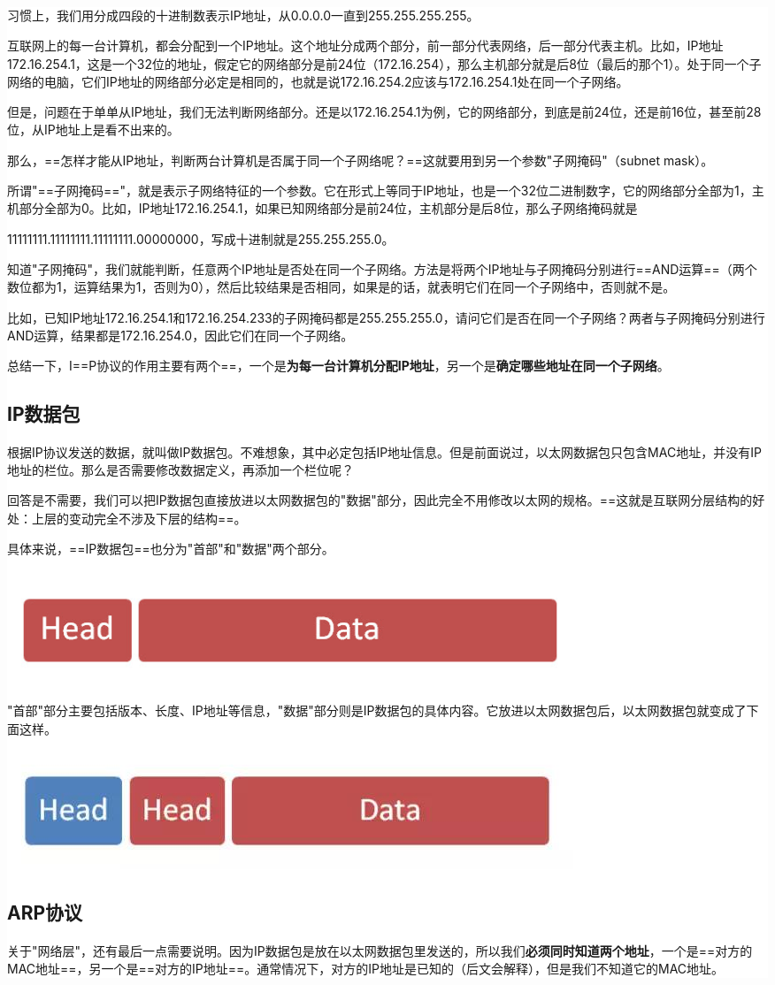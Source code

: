 习惯上，我们用分成四段的十进制数表示IP地址，从0.0.0.0一直到255.255.255.255。

互联网上的每一台计算机，都会分配到一个IP地址。这个地址分成两个部分，前一部分代表网络，后一部分代表主机。比如，IP地址172.16.254.1，这是一个32位的地址，假定它的网络部分是前24位（172.16.254），那么主机部分就是后8位（最后的那个1）。处于同一个子网络的电脑，它们IP地址的网络部分必定是相同的，也就是说172.16.254.2应该与172.16.254.1处在同一个子网络。

但是，问题在于单单从IP地址，我们无法判断网络部分。还是以172.16.254.1为例，它的网络部分，到底是前24位，还是前16位，甚至前28位，从IP地址上是看不出来的。

那么，==怎样才能从IP地址，判断两台计算机是否属于同一个子网络呢？==这就要用到另一个参数"子网掩码"（subnet mask）。

所谓"==子网掩码=="，就是表示子网络特征的一个参数。它在形式上等同于IP地址，也是一个32位二进制数字，它的网络部分全部为1，主机部分全部为0。比如，IP地址172.16.254.1，如果已知网络部分是前24位，主机部分是后8位，那么子网络掩码就是

11111111.11111111.11111111.00000000，写成十进制就是255.255.255.0。

知道"子网掩码"，我们就能判断，任意两个IP地址是否处在同一个子网络。方法是将两个IP地址与子网掩码分别进行==AND运算==（两个数位都为1，运算结果为1，否则为0），然后比较结果是否相同，如果是的话，就表明它们在同一个子网络中，否则就不是。

比如，已知IP地址172.16.254.1和172.16.254.233的子网掩码都是255.255.255.0，请问它们是否在同一个子网络？两者与子网掩码分别进行AND运算，结果都是172.16.254.0，因此它们在同一个子网络。

总结一下，I==P协议的作用主要有两个==，一个是**为每一台计算机分配IP地址**，另一个是**确定哪些地址在同一个子网络**。

## **IP数据包**

根据IP协议发送的数据，就叫做IP数据包。不难想象，其中必定包括IP地址信息。但是前面说过，以太网数据包只包含MAC地址，并没有IP地址的栏位。那么是否需要修改数据定义，再添加一个栏位呢？

回答是不需要，我们可以把IP数据包直接放进以太网数据包的"数据"部分，因此完全不用修改以太网的规格。==这就是互联网分层结构的好处：上层的变动完全不涉及下层的结构==。

具体来说，==IP数据包==也分为"首部"和"数据"两个部分。

![640](assets/640-3227207.png)

"首部"部分主要包括版本、长度、IP地址等信息，"数据"部分则是IP数据包的具体内容。它放进以太网数据包后，以太网数据包就变成了下面这样。

![640-2](assets/640-2.png)

## **ARP协议**

关于"网络层"，还有最后一点需要说明。因为IP数据包是放在以太网数据包里发送的，所以我们**必须同时知道两个地址**，一个是==对方的MAC地址==，另一个是==对方的IP地址==。通常情况下，对方的IP地址是已知的（后文会解释），但是我们不知道它的MAC地址。
